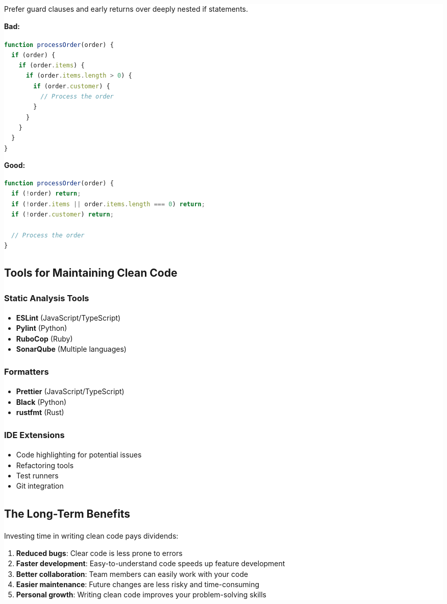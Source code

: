 Prefer guard clauses and early returns over deeply nested if statements.

**Bad:**
```javascript
function processOrder(order) {
  if (order) {
    if (order.items) {
      if (order.items.length > 0) {
        if (order.customer) {
          // Process the order
        }
      }
    }
  }
}
```

**Good:**
```javascript
function processOrder(order) {
  if (!order) return;
  if (!order.items || order.items.length === 0) return;
  if (!order.customer) return;
  
  // Process the order
}
```

## Tools for Maintaining Clean Code

### Static Analysis Tools
- **ESLint** (JavaScript/TypeScript)
- **Pylint** (Python)
- **RuboCop** (Ruby)
- **SonarQube** (Multiple languages)

### Formatters
- **Prettier** (JavaScript/TypeScript)
- **Black** (Python)
- **rustfmt** (Rust)

### IDE Extensions
- Code highlighting for potential issues
- Refactoring tools
- Test runners
- Git integration

## The Long-Term Benefits

Investing time in writing clean code pays dividends:

1. **Reduced bugs**: Clear code is less prone to errors
2. **Faster development**: Easy-to-understand code speeds up feature development
3. **Better collaboration**: Team members can easily work with your code
4. **Easier maintenance**: Future changes are less risky and time-consuming
5. **Personal growth**: Writing clean code improves your problem-solving skills
